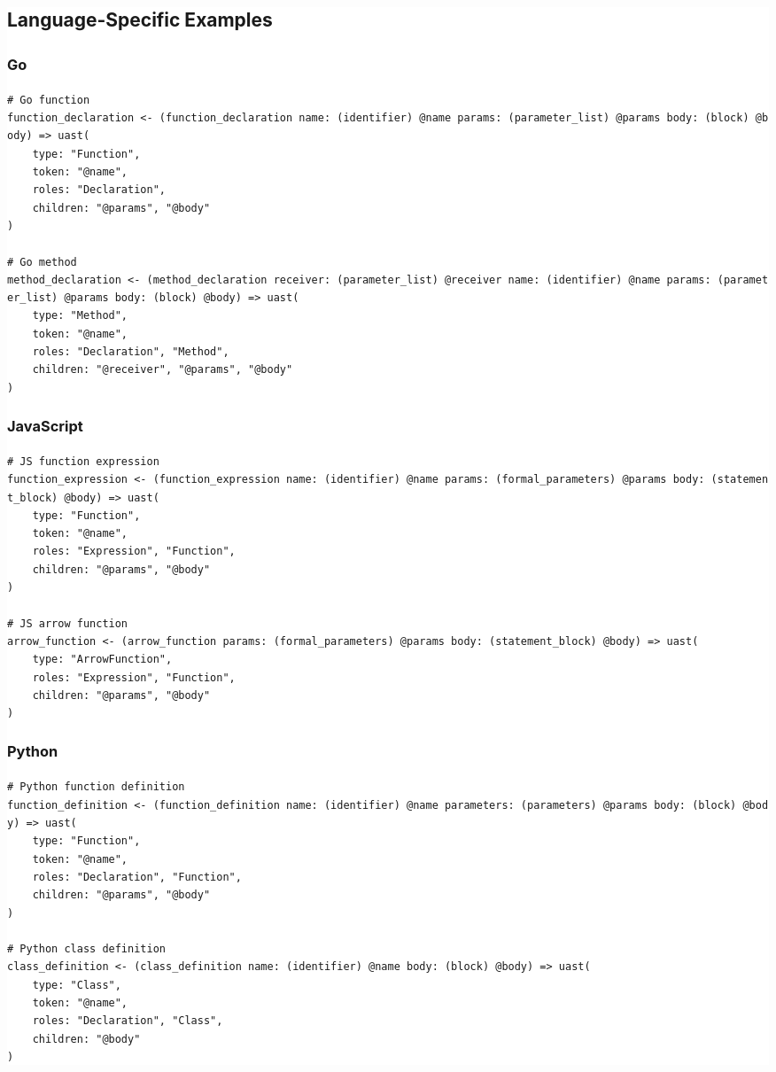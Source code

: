 ## Language-Specific Examples

### Go
```dsl
# Go function
function_declaration <- (function_declaration name: (identifier) @name params: (parameter_list) @params body: (block) @body) => uast(
    type: "Function",
    token: "@name",
    roles: "Declaration",
    children: "@params", "@body"
)

# Go method
method_declaration <- (method_declaration receiver: (parameter_list) @receiver name: (identifier) @name params: (parameter_list) @params body: (block) @body) => uast(
    type: "Method",
    token: "@name",
    roles: "Declaration", "Method",
    children: "@receiver", "@params", "@body"
)
```

### JavaScript
```dsl
# JS function expression
function_expression <- (function_expression name: (identifier) @name params: (formal_parameters) @params body: (statement_block) @body) => uast(
    type: "Function",
    token: "@name",
    roles: "Expression", "Function",
    children: "@params", "@body"
)

# JS arrow function
arrow_function <- (arrow_function params: (formal_parameters) @params body: (statement_block) @body) => uast(
    type: "ArrowFunction",
    roles: "Expression", "Function",
    children: "@params", "@body"
)
```

### Python
```dsl
# Python function definition
function_definition <- (function_definition name: (identifier) @name parameters: (parameters) @params body: (block) @body) => uast(
    type: "Function",
    token: "@name",
    roles: "Declaration", "Function",
    children: "@params", "@body"
)

# Python class definition
class_definition <- (class_definition name: (identifier) @name body: (block) @body) => uast(
    type: "Class",
    token: "@name",
    roles: "Declaration", "Class",
    children: "@body"
)
```
